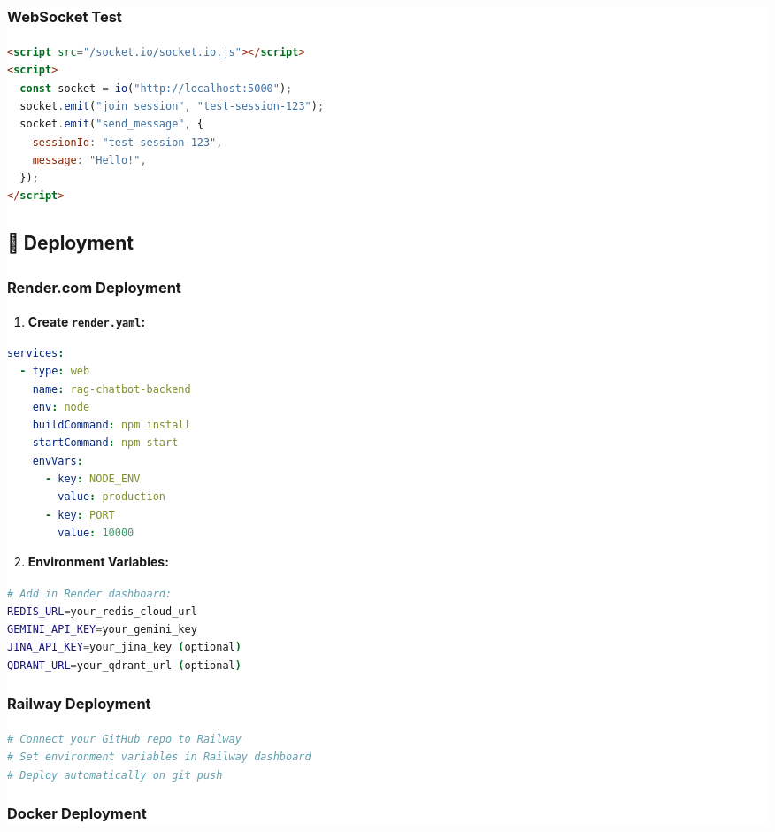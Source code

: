 ### **WebSocket Test**

```html
<script src="/socket.io/socket.io.js"></script>
<script>
  const socket = io("http://localhost:5000");
  socket.emit("join_session", "test-session-123");
  socket.emit("send_message", {
    sessionId: "test-session-123",
    message: "Hello!",
  });
</script>
```

## 🚀 **Deployment**

### **Render.com Deployment**

1. **Create `render.yaml`:**

```yaml
services:
  - type: web
    name: rag-chatbot-backend
    env: node
    buildCommand: npm install
    startCommand: npm start
    envVars:
      - key: NODE_ENV
        value: production
      - key: PORT
        value: 10000
```

2. **Environment Variables:**

```bash
# Add in Render dashboard:
REDIS_URL=your_redis_cloud_url
GEMINI_API_KEY=your_gemini_key
JINA_API_KEY=your_jina_key (optional)
QDRANT_URL=your_qdrant_url (optional)
```

### **Railway Deployment**

```bash
# Connect your GitHub repo to Railway
# Set environment variables in Railway dashboard
# Deploy automatically on git push
```

### **Docker Deployment**
